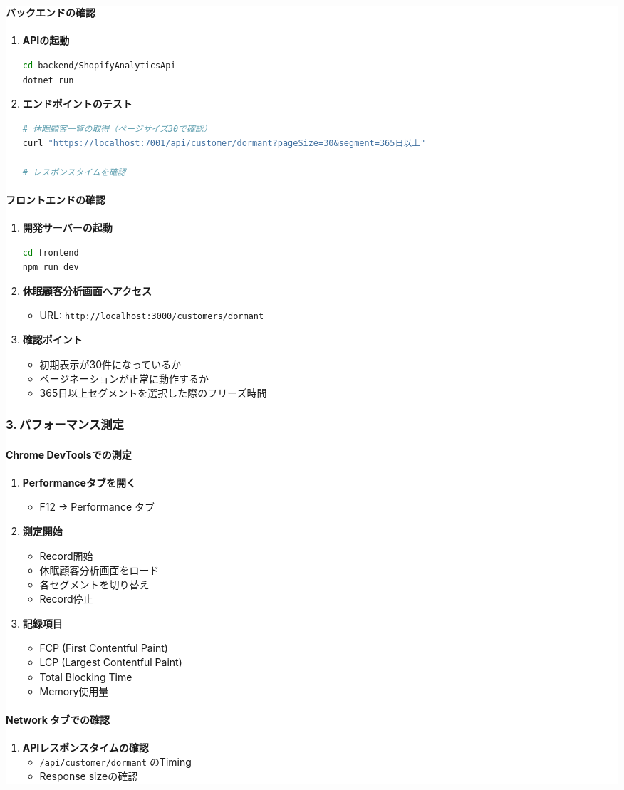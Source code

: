 #### バックエンドの確認

1. **APIの起動**
   ```bash
   cd backend/ShopifyAnalyticsApi
   dotnet run
   ```

2. **エンドポイントのテスト**
   ```bash
   # 休眠顧客一覧の取得（ページサイズ30で確認）
   curl "https://localhost:7001/api/customer/dormant?pageSize=30&segment=365日以上"
   
   # レスポンスタイムを確認
   ```

#### フロントエンドの確認

1. **開発サーバーの起動**
   ```bash
   cd frontend
   npm run dev
   ```

2. **休眠顧客分析画面へアクセス**
   - URL: `http://localhost:3000/customers/dormant`
   
3. **確認ポイント**
   - 初期表示が30件になっているか
   - ページネーションが正常に動作するか
   - 365日以上セグメントを選択した際のフリーズ時間

### 3. パフォーマンス測定

#### Chrome DevToolsでの測定

1. **Performanceタブを開く**
   - F12 → Performance タブ

2. **測定開始**
   - Record開始
   - 休眠顧客分析画面をロード
   - 各セグメントを切り替え
   - Record停止

3. **記録項目**
   - FCP (First Contentful Paint)
   - LCP (Largest Contentful Paint)
   - Total Blocking Time
   - Memory使用量

#### Network タブでの確認

1. **APIレスポンスタイムの確認**
   - `/api/customer/dormant` のTiming
   - Response sizeの確認
